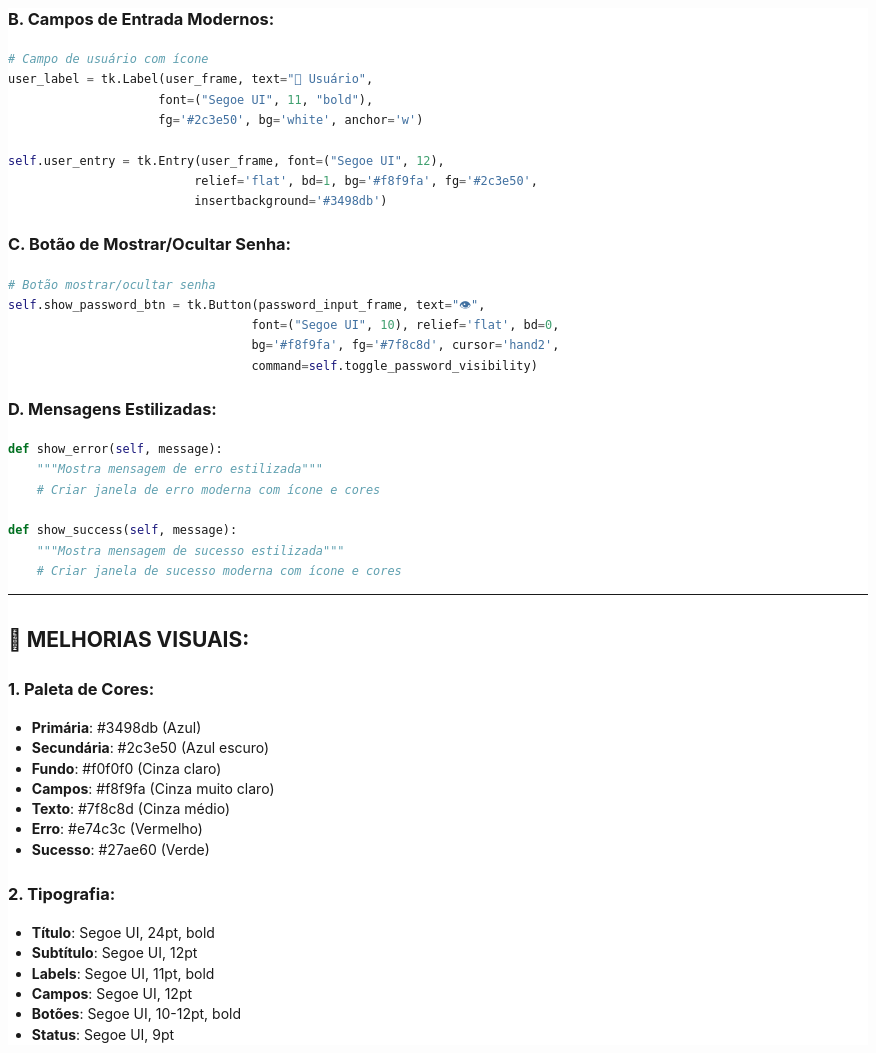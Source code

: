 ### **B. Campos de Entrada Modernos:**
```python
# Campo de usuário com ícone
user_label = tk.Label(user_frame, text="👤 Usuário", 
                     font=("Segoe UI", 11, "bold"), 
                     fg='#2c3e50', bg='white', anchor='w')

self.user_entry = tk.Entry(user_frame, font=("Segoe UI", 12), 
                          relief='flat', bd=1, bg='#f8f9fa', fg='#2c3e50',
                          insertbackground='#3498db')
```

### **C. Botão de Mostrar/Ocultar Senha:**
```python
# Botão mostrar/ocultar senha
self.show_password_btn = tk.Button(password_input_frame, text="👁️", 
                                  font=("Segoe UI", 10), relief='flat', bd=0,
                                  bg='#f8f9fa', fg='#7f8c8d', cursor='hand2',
                                  command=self.toggle_password_visibility)
```

### **D. Mensagens Estilizadas:**
```python
def show_error(self, message):
    """Mostra mensagem de erro estilizada"""
    # Criar janela de erro moderna com ícone e cores
    
def show_success(self, message):
    """Mostra mensagem de sucesso estilizada"""
    # Criar janela de sucesso moderna com ícone e cores
```

---

## 🎨 **MELHORIAS VISUAIS:**

### **1. Paleta de Cores:**
- **Primária**: #3498db (Azul)
- **Secundária**: #2c3e50 (Azul escuro)
- **Fundo**: #f0f0f0 (Cinza claro)
- **Campos**: #f8f9fa (Cinza muito claro)
- **Texto**: #7f8c8d (Cinza médio)
- **Erro**: #e74c3c (Vermelho)
- **Sucesso**: #27ae60 (Verde)

### **2. Tipografia:**
- **Título**: Segoe UI, 24pt, bold
- **Subtítulo**: Segoe UI, 12pt
- **Labels**: Segoe UI, 11pt, bold
- **Campos**: Segoe UI, 12pt
- **Botões**: Segoe UI, 10-12pt, bold
- **Status**: Segoe UI, 9pt
